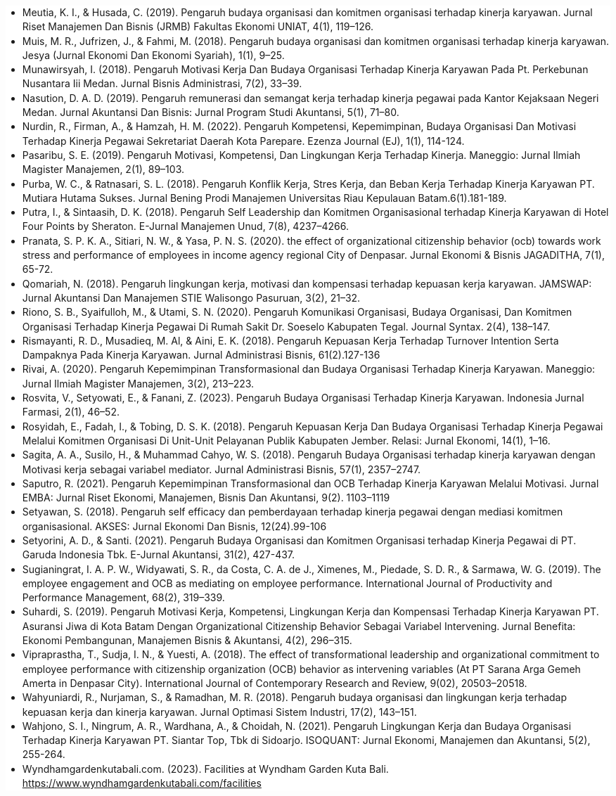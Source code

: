- Meutia, K. I., & Husada, C. (2019). Pengaruh budaya organisasi dan komitmen organisasi terhadap kinerja karyawan. Jurnal Riset Manajemen Dan Bisnis (JRMB) Fakultas Ekonomi UNIAT, 4(1), 119–126.
- Muis, M. R., Jufrizen, J., & Fahmi, M. (2018). Pengaruh budaya organisasi dan komitmen organisasi terhadap kinerja karyawan. Jesya (Jurnal Ekonomi Dan Ekonomi Syariah), 1(1), 9–25.
- Munawirsyah, I. (2018). Pengaruh Motivasi Kerja Dan Budaya Organisasi Terhadap Kinerja Karyawan Pada Pt. Perkebunan Nusantara Iii Medan. Jurnal Bisnis Administrasi, 7(2), 33–39.
- Nasution, D. A. D. (2019). Pengaruh remunerasi dan semangat kerja terhadap kinerja pegawai pada Kantor Kejaksaan Negeri Medan. Jurnal Akuntansi Dan Bisnis: Jurnal Program Studi Akuntansi, 5(1), 71–80.
- Nurdin, R., Firman, A., & Hamzah, H. M. (2022). Pengaruh Kompetensi, Kepemimpinan, Budaya Organisasi Dan Motivasi Terhadap Kinerja Pegawai Sekretariat Daerah Kota Parepare. Ezenza Journal (EJ), 1(1), 114-124.
- Pasaribu, S. E. (2019). Pengaruh Motivasi, Kompetensi, Dan Lingkungan Kerja Terhadap Kinerja. Maneggio: Jurnal Ilmiah Magister Manajemen, 2(1), 89–103.
- Purba, W. C., & Ratnasari, S. L. (2018). Pengaruh Konflik Kerja, Stres Kerja, dan Beban Kerja Terhadap Kinerja Karyawan PT. Mutiara Hutama Sukses. Jurnal Bening Prodi Manajemen Universitas Riau Kepulauan Batam.6(1).181-189.
- Putra, I., & Sintaasih, D. K. (2018). Pengaruh Self Leadership dan Komitmen Organisasional terhadap Kinerja Karyawan di Hotel Four Points by Sheraton. E-Jurnal Manajemen Unud, 7(8), 4237–4266.
- Pranata, S. P. K. A., Sitiari, N. W., & Yasa, P. N. S. (2020). the effect of organizational citizenship behavior (ocb) towards work stress and performance of employees in income agency regional City of Denpasar. Jurnal Ekonomi & Bisnis JAGADITHA, 7(1), 65-72.
- Qomariah, N. (2018). Pengaruh lingkungan kerja, motivasi dan kompensasi terhadap kepuasan kerja karyawan. JAMSWAP: Jurnal Akuntansi Dan Manajemen STIE Walisongo Pasuruan, 3(2), 21–32.
- Riono, S. B., Syaifulloh, M., & Utami, S. N. (2020). Pengaruh Komunikasi Organisasi, Budaya Organisasi, Dan Komitmen Organisasi Terhadap Kinerja Pegawai Di Rumah Sakit Dr. Soeselo Kabupaten Tegal. Journal Syntax. 2(4), 138–147.
- Rismayanti, R. D., Musadieq, M. Al, & Aini, E. K. (2018). Pengaruh Kepuasan Kerja Terhadap Turnover Intention Serta Dampaknya Pada Kinerja Karyawan. Jurnal Administrasi Bisnis, 61(2).127-136
- Rivai, A. (2020). Pengaruh Kepemimpinan Transformasional dan Budaya Organisasi Terhadap Kinerja Karyawan. Maneggio: Jurnal Ilmiah Magister Manajemen, 3(2), 213–223.
- Rosvita, V., Setyowati, E., & Fanani, Z. (2023). Pengaruh Budaya Organisasi Terhadap Kinerja Karyawan. Indonesia Jurnal Farmasi, 2(1), 46–52.
- Rosyidah, E., Fadah, I., & Tobing, D. S. K. (2018). Pengaruh Kepuasan Kerja Dan Budaya Organisasi Terhadap Kinerja Pegawai Melalui Komitmen Organisasi Di Unit-Unit Pelayanan Publik Kabupaten Jember. Relasi: Jurnal Ekonomi, 14(1), 1–16.
- Sagita, A. A., Susilo, H., & Muhammad Cahyo, W. S. (2018). Pengaruh Budaya Organisasi terhadap kinerja karyawan dengan Motivasi kerja sebagai variabel mediator. Jurnal Administrasi Bisnis, 57(1), 2357–2747.
- Saputro, R. (2021). Pengaruh Kepemimpinan Transformasional dan OCB Terhadap Kinerja Karyawan Melalui Motivasi. Jurnal EMBA: Jurnal Riset Ekonomi, Manajemen, Bisnis Dan Akuntansi, 9(2). 1103–1119
- Setyawan, S. (2018). Pengaruh self efficacy dan pemberdayaan terhadap kinerja pegawai dengan mediasi komitmen organisasional. AKSES: Jurnal Ekonomi Dan Bisnis, 12(24).99-106
- Setyorini, A. D., & Santi. (2021). Pengaruh Budaya Organisasi dan Komitmen Organisasi terhadap Kinerja Pegawai di PT. Garuda Indonesia Tbk. E-Jurnal Akuntansi, 31(2), 427-437.
- Sugianingrat, I. A. P. W., Widyawati, S. R., da Costa, C. A. de J., Ximenes, M., Piedade, S. D. R., & Sarmawa, W. G. (2019). The employee engagement and OCB as mediating on employee performance. International Journal of Productivity and Performance Management, 68(2), 319–339.
- Suhardi, S. (2019). Pengaruh Motivasi Kerja, Kompetensi, Lingkungan Kerja dan Kompensasi Terhadap Kinerja Karyawan PT. Asuransi Jiwa di Kota Batam Dengan Organizational Citizenship Behavior Sebagai Variabel Intervening. Jurnal Benefita: Ekonomi Pembangunan, Manajemen Bisnis & Akuntansi, 4(2), 296–315.
- Vipraprastha, T., Sudja, I. N., & Yuesti, A. (2018). The effect of transformational leadership and organizational commitment to employee performance with citizenship organization (OCB) behavior as intervening variables (At PT Sarana Arga Gemeh Amerta in Denpasar City). International Journal of Contemporary Research and Review, 9(02), 20503–20518.
- Wahyuniardi, R., Nurjaman, S., & Ramadhan, M. R. (2018). Pengaruh budaya organisasi dan lingkungan kerja terhadap kepuasan kerja dan kinerja karyawan. Jurnal Optimasi Sistem Industri, 17(2), 143–151.
- Wahjono, S. I., Ningrum, A. R., Wardhana, A., & Choidah, N. (2021). Pengaruh Lingkungan Kerja dan Budaya Organisasi Terhadap Kinerja Karyawan PT. Siantar Top, Tbk di Sidoarjo. ISOQUANT: Jurnal Ekonomi, Manajemen dan Akuntansi, 5(2), 255-264.
- Wyndhamgardenkutabali.com. (2023).  Facilities at Wyndham Garden Kuta Bali. https://www.wyndhamgardenkutabali.com/facilities
